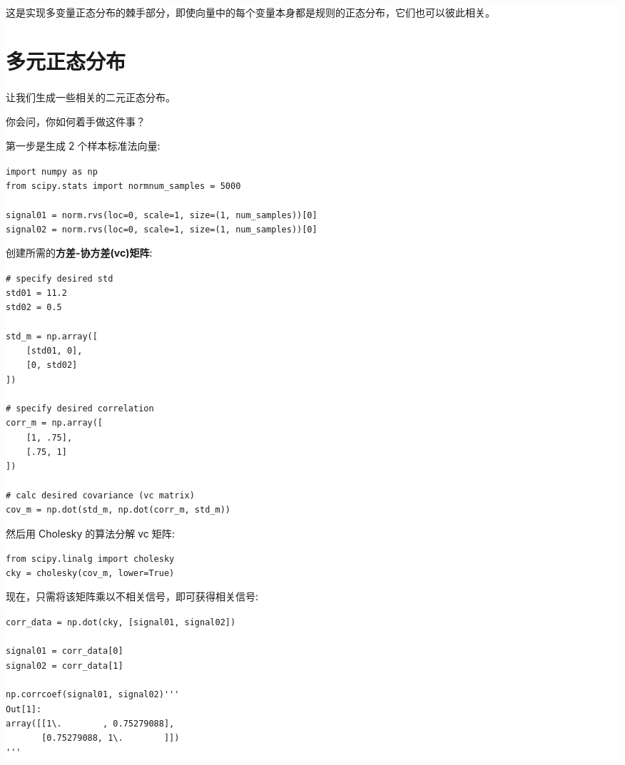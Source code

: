 这是实现多变量正态分布的棘手部分，即使向量中的每个变量本身都是规则的正态分布，它们也可以彼此相关。

# 多元正态分布

让我们生成一些相关的二元正态分布。

你会问，你如何着手做这件事？

第一步是生成 2 个样本标准法向量:

```
import numpy as np
from scipy.stats import normnum_samples = 5000

signal01 = norm.rvs(loc=0, scale=1, size=(1, num_samples))[0]
signal02 = norm.rvs(loc=0, scale=1, size=(1, num_samples))[0]
```

创建所需的**方差-协方差(vc)矩阵**:

```
# specify desired std
std01 = 11.2
std02 = 0.5

std_m = np.array([
    [std01, 0],
    [0, std02]
])

# specify desired correlation
corr_m = np.array([
    [1, .75],
    [.75, 1]
])

# calc desired covariance (vc matrix)
cov_m = np.dot(std_m, np.dot(corr_m, std_m))
```

然后用 Cholesky 的算法分解 vc 矩阵:

```
from scipy.linalg import cholesky
cky = cholesky(cov_m, lower=True)
```

现在，只需将该矩阵乘以不相关信号，即可获得相关信号:

```
corr_data = np.dot(cky, [signal01, signal02])

signal01 = corr_data[0]
signal02 = corr_data[1]

np.corrcoef(signal01, signal02)'''
Out[1]: 
array([[1\.        , 0.75279088],
       [0.75279088, 1\.        ]])
'''
```
